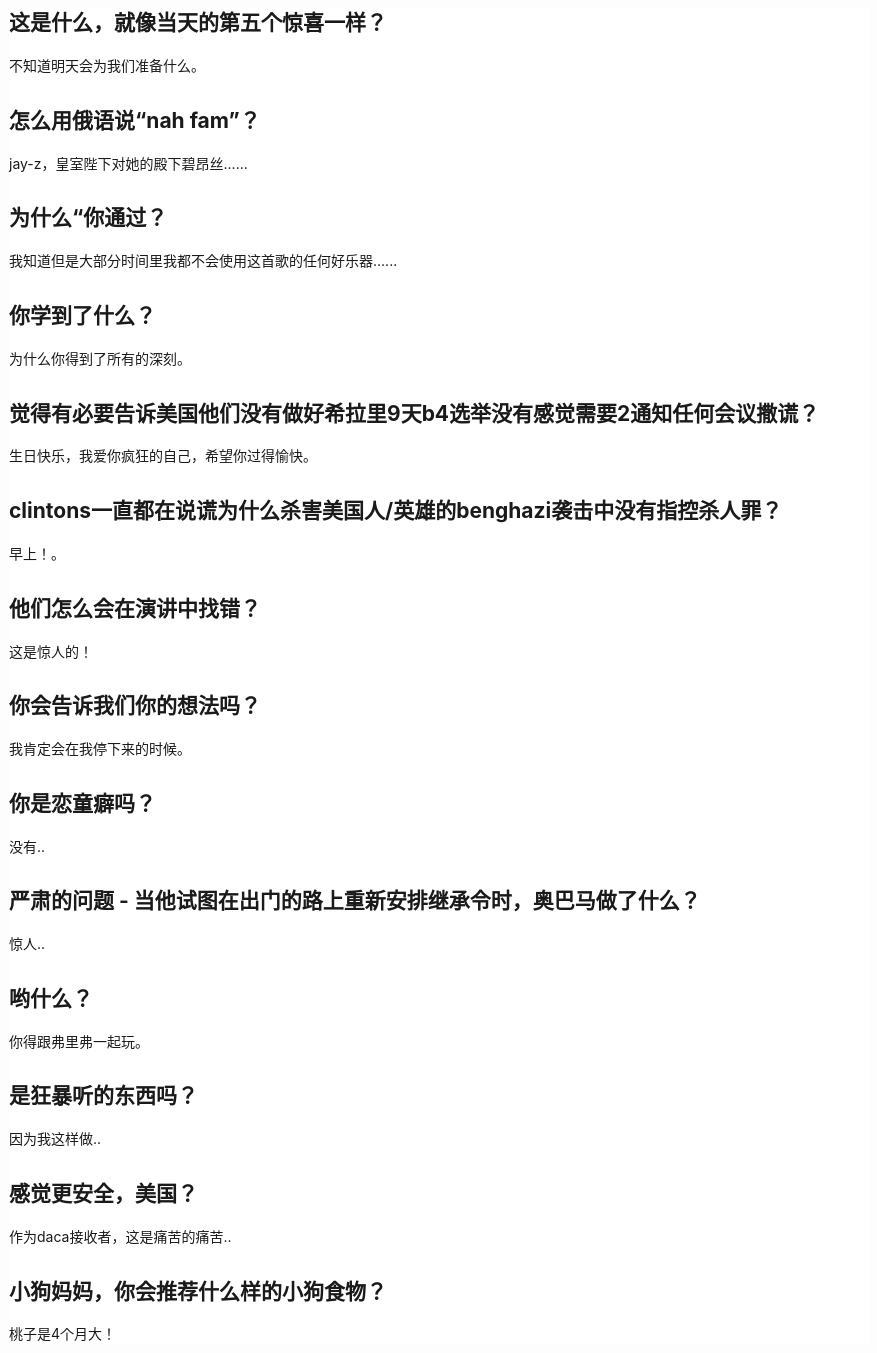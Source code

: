 ## 这是什么，就像当天的第五个惊喜一样？
不知道明天会为我们准备什么。

## 怎么用俄语说“nah fam”？
jay-z，皇室陛下对她的殿下碧昂丝......

## 为什么“你通过？
我知道但是大部分时间里我都不会使用这首歌的任何好乐器......

##  你学到了什么？
为什么你得到了所有的深刻。

## 觉得有必要告诉美国他们没有做好希拉里9天b4选举没有感觉需要2通知任何会议撒谎？
生日快乐，我爱你疯狂的自己，希望你过得愉快。

##  clintons一直都在说谎为什么杀害美国人/英雄的benghazi袭击中没有指控杀人罪？
早上！。

## 他们怎么会在演讲中找错？
这是惊人的！

## 你会告诉我们你的想法吗？
我肯定会在我停下来的时候。

## 你是恋童癖吗？
没有..

## 严肃的问题 - 当他试图在出门的路上重新安排继承令时，奥巴马做了什么？
惊人..

## 哟什么？
你得跟弗里弗一起玩。

## 是狂暴听的东西吗？
因为我这样做..

## 感觉更安全，美国？
作为daca接收者，这是痛苦的痛苦..

## 小狗妈妈，你会推荐什么样的小狗食物？
桃子是4个月大！

